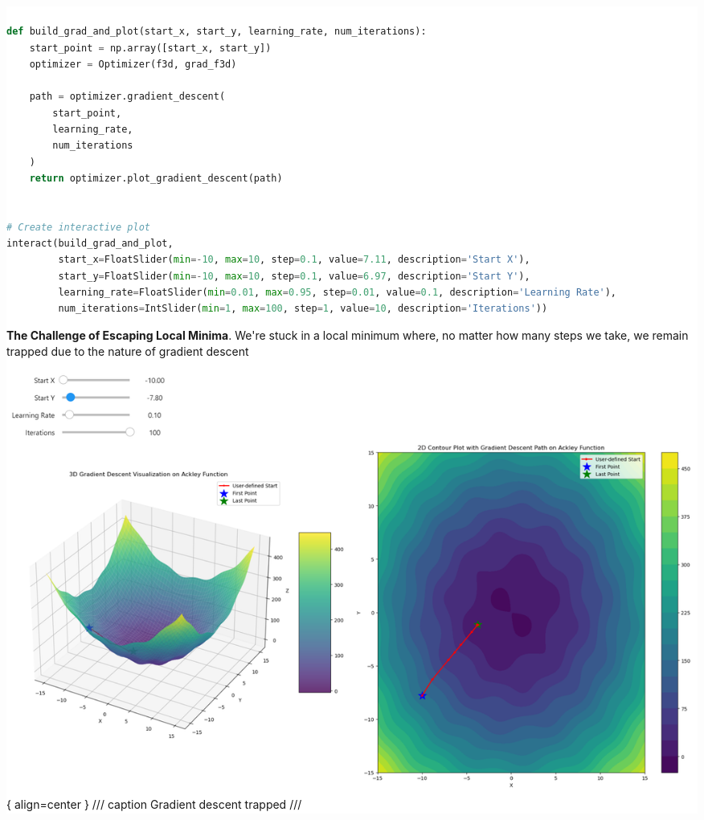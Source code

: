 ```python

def build_grad_and_plot(start_x, start_y, learning_rate, num_iterations):
    start_point = np.array([start_x, start_y])
    optimizer = Optimizer(f3d, grad_f3d)

    path = optimizer.gradient_descent(
        start_point,
        learning_rate,
        num_iterations
    )
    return optimizer.plot_gradient_descent(path)


# Create interactive plot
interact(build_grad_and_plot, 
         start_x=FloatSlider(min=-10, max=10, step=0.1, value=7.11, description='Start X'),
         start_y=FloatSlider(min=-10, max=10, step=0.1, value=6.97, description='Start Y'),
         learning_rate=FloatSlider(min=0.01, max=0.95, step=0.01, value=0.1, description='Learning Rate'),
         num_iterations=IntSlider(min=1, max=100, step=1, value=10, description='Iterations'))

```


**The Challenge of Escaping Local Minima**. We're stuck in a local minimum where, no matter how many steps we take, we remain trapped due to the nature of gradient descent

![Gradient descent trapped](../assets/gradient_descent_ninja_with_momentum/local_minima_trap.png){ align=center }
/// caption
Gradient descent trapped
///
